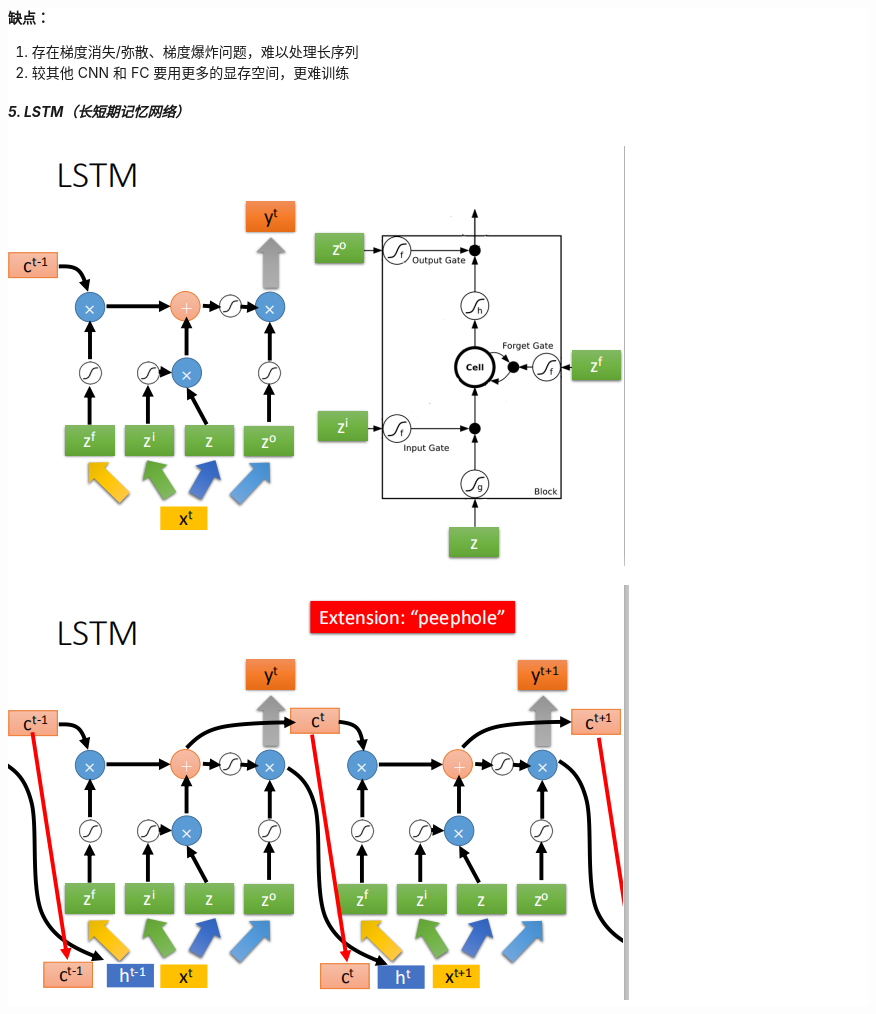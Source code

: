 **缺点：**

1. 存在梯度消失/弥散、梯度爆炸问题，难以处理长序列
2. 较其他 CNN 和 FC 要用更多的显存空间，更难训练



##### 5. LSTM（长短期记忆网络）

![image-20211126131307505](img/image-20211126131307505-163790358905714.png)

![image-20211126131327121](img/image-20211126131327121-163790360837015.png)
